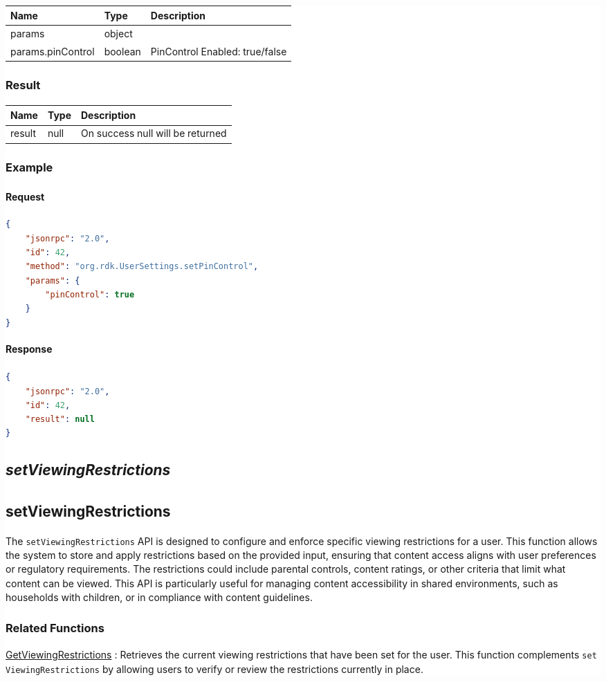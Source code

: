 | Name | Type | Description |
| :-------- | :-------- | :-------- |
| params | object |  |
| params.pinControl | boolean | PinControl Enabled: true/false |

### Result

| Name | Type | Description |
| :-------- | :-------- | :-------- |
| result | null | On success null will be returned |

### Example

#### Request

```json
{
    "jsonrpc": "2.0",
    "id": 42,
    "method": "org.rdk.UserSettings.setPinControl",
    "params": {
        "pinControl": true
    }
}
```

#### Response

```json
{
    "jsonrpc": "2.0",
    "id": 42,
    "result": null
}
```

<a name="setViewingRestrictions"></a>
## *setViewingRestrictions*


## setViewingRestrictions
The `setViewingRestrictions` API is designed to configure and enforce specific viewing restrictions for a user. This function allows the system to store and apply restrictions based on the provided input, ensuring that content access aligns with user preferences or regulatory requirements. The restrictions could include parental controls, content ratings, or other criteria that limit what content can be viewed. This API is particularly useful for managing content accessibility in shared environments, such as households with children, or in compliance with content guidelines.

### Related Functions
[GetViewingRestrictions](#GetViewingRestrictions) : Retrieves the current viewing restrictions that have been set for the user. This function complements `setViewingRestrictions` by allowing users to verify or review the restrictions currently in place.
